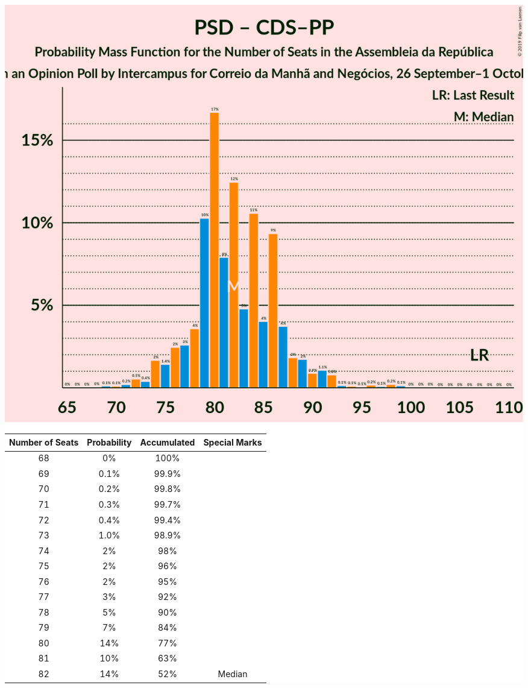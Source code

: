 ![Graph with seats probability mass function not yet produced](2019-10-01-Intercampus-coalitions-seats-pmf-psd–cds–pp.png "Seats Probability Mass Function")

| Number of Seats | Probability | Accumulated | Special Marks |
|:---------------:|:-----------:|:-----------:|:-------------:|
| 68 | 0% | 100% |  |
| 69 | 0.1% | 99.9% |  |
| 70 | 0.2% | 99.8% |  |
| 71 | 0.3% | 99.7% |  |
| 72 | 0.4% | 99.4% |  |
| 73 | 1.0% | 98.9% |  |
| 74 | 2% | 98% |  |
| 75 | 2% | 96% |  |
| 76 | 2% | 95% |  |
| 77 | 3% | 92% |  |
| 78 | 5% | 90% |  |
| 79 | 7% | 84% |  |
| 80 | 14% | 77% |  |
| 81 | 10% | 63% |  |
| 82 | 14% | 52% | Median |